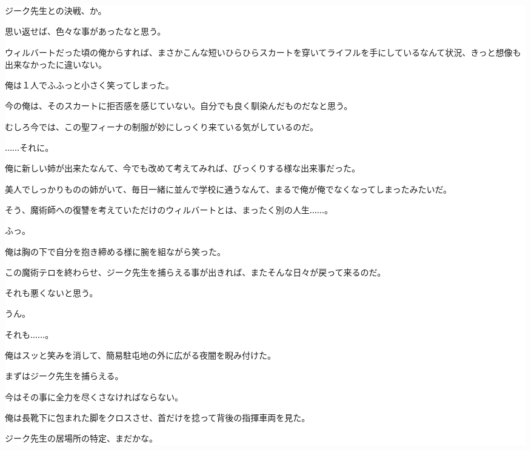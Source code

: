  </p>
 <p id="L39">
  ジーク先生との決戦、か。
 </p>
 <p id="L40">
  思い返せば、色々な事があったなと思う。
 </p>
 <p id="L41">
  ウィルバートだった頃の俺からすれば、まさかこんな短いひらひらスカートを穿いてライフルを手にしているなんて状況、きっと想像も出来なかったに違いない。
 </p>
 <p id="L42">
  俺は１人でふふっと小さく笑ってしまった。
 </p>
 <p id="L43">
  今の俺は、そのスカートに拒否感を感じていない。自分でも良く馴染んだものだなと思う。
 </p>
 <p id="L44">
  むしろ今では、この聖フィーナの制服が妙にしっくり来ている気がしているのだ。
 </p>
 <p id="L45">
  ……それに。
 </p>
 <p id="L46">
  俺に新しい姉が出来たなんて、今でも改めて考えてみれば、びっくりする様な出来事だった。
 </p>
 <p id="L47">
  美人でしっかりものの姉がいて、毎日一緒に並んで学校に通うなんて、まるで俺が俺でなくなってしまったみたいだ。
 </p>
 <p id="L48">
  そう、魔術師への復讐を考えていただけのウィルバートとは、まったく別の人生……。
 </p>
 <p id="L49">
  ふっ。
 </p>
 <p id="L50">
  俺は胸の下で自分を抱き締める様に腕を組ながら笑った。
 </p>
 <p id="L51">
  この魔術テロを終わらせ、ジーク先生を捕らえる事が出きれば、またそんな日々が戻って来るのだ。
 </p>
 <p id="L52">
  それも悪くないと思う。
 </p>
 <p id="L53">
  うん。
 </p>
 <p id="L54">
  それも……。
 </p>
 <p id="L55">
  俺はスッと笑みを消して、簡易駐屯地の外に広がる夜闇を睨み付けた。
 </p>
 <p id="L56">
  まずはジーク先生を捕らえる。
 </p>
 <p id="L57">
  今はその事に全力を尽くさなければならない。
 </p>
 <p id="L58">
  俺は長靴下に包まれた脚をクロスさせ、首だけを捻って背後の指揮車両を見た。
 </p>
 <p id="L59">
  ジーク先生の居場所の特定、まだかな。
 </p>